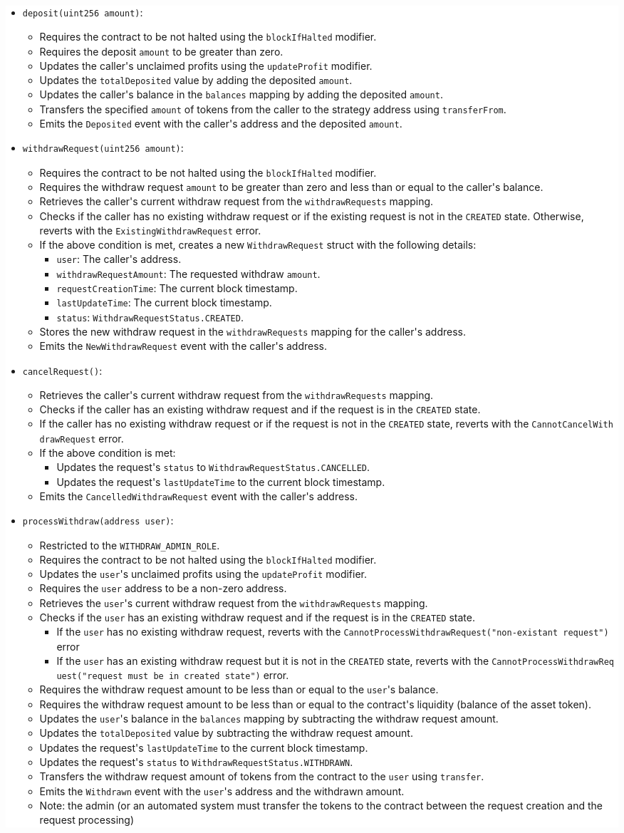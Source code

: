 - `deposit(uint256 amount)`:
  - Requires the contract to be not halted using the `blockIfHalted` modifier.
  - Requires the deposit `amount` to be greater than zero.
  - Updates the caller's unclaimed profits using the `updateProfit` modifier.
  - Updates the `totalDeposited` value by adding the deposited `amount`.
  - Updates the caller's balance in the `balances` mapping by adding the deposited `amount`.
  - Transfers the specified `amount` of tokens from the caller to the strategy address using `transferFrom`.
  - Emits the `Deposited` event with the caller's address and the deposited `amount`.

- `withdrawRequest(uint256 amount)`:
  - Requires the contract to be not halted using the `blockIfHalted` modifier.
  - Requires the withdraw request `amount` to be greater than zero and less than or equal to the caller's balance.
  - Retrieves the caller's current withdraw request from the `withdrawRequests` mapping.
  - Checks if the caller has no existing withdraw request or if the existing request is not in the `CREATED` state. Otherwise, reverts with the `ExistingWithdrawRequest` error.
  - If the above condition is met, creates a new `WithdrawRequest` struct with the following details:
    - `user`: The caller's address.
    - `withdrawRequestAmount`: The requested withdraw `amount`.
    - `requestCreationTime`: The current block timestamp.
    - `lastUpdateTime`: The current block timestamp.
    - `status`: `WithdrawRequestStatus.CREATED`.
  - Stores the new withdraw request in the `withdrawRequests` mapping for the caller's address.
  - Emits the `NewWithdrawRequest` event with the caller's address.

- `cancelRequest()`:
  - Retrieves the caller's current withdraw request from the `withdrawRequests` mapping.
  - Checks if the caller has an existing withdraw request and if the request is in the `CREATED` state. 
  - If the caller has no existing withdraw request or if the request is not in the `CREATED` state, reverts with the `CannotCancelWithdrawRequest` error.
  - If the above condition is met:
    - Updates the request's `status` to `WithdrawRequestStatus.CANCELLED`.
    - Updates the request's `lastUpdateTime` to the current block timestamp.
  - Emits the `CancelledWithdrawRequest` event with the caller's address.

- `processWithdraw(address user)`:
  - Restricted to the `WITHDRAW_ADMIN_ROLE`.
  - Requires the contract to be not halted using the `blockIfHalted` modifier.
  - Updates the `user`'s unclaimed profits using the `updateProfit` modifier.
  - Requires the `user` address to be a non-zero address.
  - Retrieves the `user`'s current withdraw request from the `withdrawRequests` mapping.
  - Checks if the `user` has an existing withdraw request and if the request is in the `CREATED` state.
    - If the `user` has no existing withdraw request, reverts with the `CannotProcessWithdrawRequest("non-existant request")` error
    - If the `user` has an existing withdraw request but it is not in the `CREATED` state, reverts with the `CannotProcessWithdrawRequest("request must be in created state")` error.
  - Requires the withdraw request amount to be less than or equal to the `user`'s balance.
  - Requires the withdraw request amount to be less than or equal to the contract's liquidity (balance of the asset token).
  - Updates the `user`'s balance in the `balances` mapping by subtracting the withdraw request amount.
  - Updates the `totalDeposited` value by subtracting the withdraw request amount.
  - Updates the request's `lastUpdateTime` to the current block timestamp.
  - Updates the request's `status` to `WithdrawRequestStatus.WITHDRAWN`.
  - Transfers the withdraw request amount of tokens from the contract to the `user` using `transfer`.
  - Emits the `Withdrawn` event with the `user`'s address and the withdrawn amount.
  - Note: the admin (or an automated system must transfer the tokens to the contract between the request creation and the request processing)
